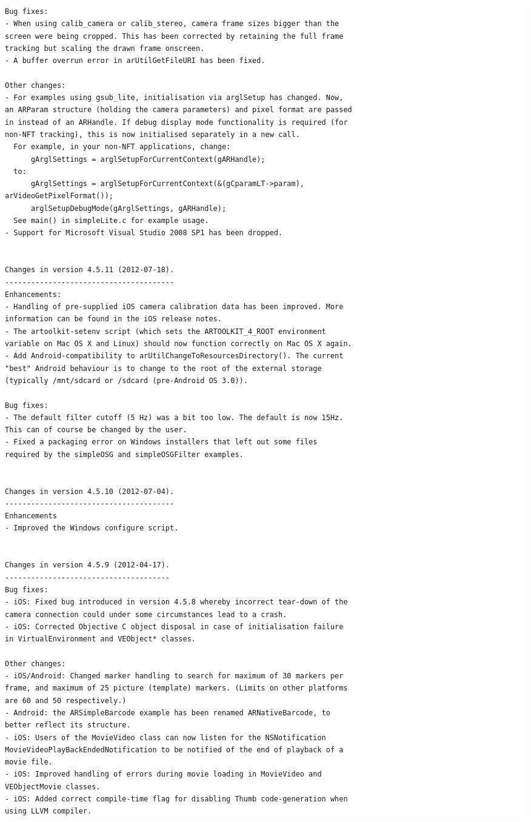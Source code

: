     Bug fixes:
    - When using calib_camera or calib_stereo, camera frame sizes bigger than the
    screen were being cropped. This has been corrected by retaining the full frame
    tracking but scaling the drawn frame onscreen.
    - A buffer overrun error in arUtilGetFileURI has been fixed.

    Other changes:
    - For examples using gsub_lite, initialisation via arglSetup has changed. Now,
    an ARParam structure (holding the camera parameters) and pixel format are passed
    in instead of an ARHandle. If debug display mode functionality is required (for
    non-NFT tracking), this is now initialised separately in a new call.
      For example, in your non-NFT applications, change:
          gArglSettings = arglSetupForCurrentContext(gARHandle);
      to:
          gArglSettings = arglSetupForCurrentContext(&(gCparamLT->param),
    arVideoGetPixelFormat());
          arglSetupDebugMode(gArglSettings, gARHandle);
      See main() in simpleLite.c for example usage.
    - Support for Microsoft Visual Studio 2008 SP1 has been dropped.


    Changes in version 4.5.11 (2012-07-18).
    ---------------------------------------
    Enhancements:
    - Handling of pre-supplied iOS camera calibration data has been improved. More
    information can be found in the iOS release notes.
    - The artoolkit-setenv script (which sets the ARTOOLKIT_4_ROOT environment
    variable on Mac OS X and Linux) should now function correctly on Mac OS X again.
    - Add Android-compatibility to arUtilChangeToResourcesDirectory(). The current
    "best" Android behaviour is to change to the root of the external storage
    (typically /mnt/sdcard or /sdcard (pre-Android OS 3.0)).

    Bug fixes:
    - The default filter cutoff (5 Hz) was a bit too low. The default is now 15Hz.
    This can of course be changed by the user.
    - Fixed a packaging error on Windows installers that left out some files
    required by the simpleOSG and simpleOSGFilter examples.


    Changes in version 4.5.10 (2012-07-04).
    ---------------------------------------
    Enhancements
    - Improved the Windows configure script.


    Changes in version 4.5.9 (2012-04-17).
    --------------------------------------
    Bug fixes:
    - iOS: Fixed bug introduced in version 4.5.8 whereby incorrect tear-down of the
    camera connection could under some circumstances lead to a crash.
    - iOS: Corrected Objective C object disposal in case of initialisation failure
    in VirtualEnvironment and VEObject* classes.

    Other changes:
    - iOS/Android: Changed marker handling to search for maximum of 30 markers per
    frame, and maximum of 25 picture (template) markers. (Limits on other platforms
    are 60 and 50 respectively.)
    - Android: the ARSimpleBarcode example has been renamed ARNativeBarcode, to
    better reflect its structure.
    - iOS: Users of the MovieVideo class can now listen for the NSNotification
    MovieVideoPlayBackEndedNotification to be notified of the end of playback of a
    movie file.
    - iOS: Improved handling of errors during movie loading in MovieVideo and
    VEObjectMovie classes.
    - iOS: Added correct compile-time flag for disabling Thumb code-generation when
    using LLVM compiler.
